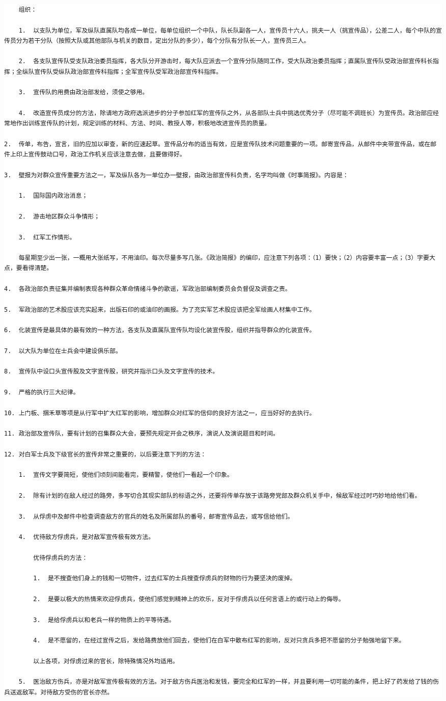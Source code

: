         组织：

        1.  以支队为单位，军及纵队直属队均各成一单位，每单位组织一个中队，队长队副各一人，宣传员十六人，挑夫一人（挑宣传品），公差二人，每个中队的宣传员分为若干分队（按照大队或其他部队与机关的数目，定出分队的多少），每个分队有分队长一人，宣传员三人。

        2.  各支队宣传队受支队政治委员指挥，各大队分开游击时，每大队应派去一个宣传分队随同工作，受大队政治委员指挥；直属队宣传队受政治部宣传科长指挥；全纵队宣传队受纵队政治部宣传科指挥；全军宣传队受军政治部宣传科指挥。

        3.  宣传队的用费由政治部发给，须使之够用。

        4.  改造宣传员成分的方法，除请地方政府选派进步的分子参加红军的宣传队之外，从各部队士兵中挑选优秀分子（尽可能不调班长）为宣传员。政治部应经常地作出训练宣传队的计划，规定训练的材料、方法、时间、教授人等，积极地改进宣传员的质量。

    2.  传单，布告，宣言，旧的应加以审查，新的应速起草。宣传品分布的适当有效，应是宣传队技术问题重要的一项。邮寄宣传品，从邮件中夹带宣传品，或在邮件上印上宣传鼓动口号，政治工作机关应该注意去做，且要做得好。

    3.  壁报为对群众宣传重要方法之一，军及纵队各为一单位办一壁报，由政治部宣传科负责，名字均叫做《时事简报》。内容是：

        1.  国际国内政治消息；

        2.  游击地区群众斗争情形；

        3.  红军工作情形。

        每星期至少出一张，一概用大张纸写，不用油印。每次尽量多写几张。《政治简报》的编印，应注意下列各项：（1）要快；（2）内容要丰富一点；（3）字要大点，要看得清楚。

    4.  各政治部负责征集并编制表现各种群众革命情绪斗争的歌谣，军政治部编制委员会负督促及调查之责。

    5.  军政治部的艺术股应该充实起来，出版石印的或油印的画报。为了充实军艺术股应该把全军绘画人材集中工作。

    6.  化装宣传是最具体的最有效的一种方法，各支队及直属队宣传队均设化装宣传股，组织并指导群众的化装宣传。

    7.  以大队为单位在士兵会中建设俱乐部。

    8.  宣传队中设口头宣传股及文字宣传股，研究并指示口头及文字宣传的技术。

    9.  严格的执行三大纪律。

    10. 上门板、捆禾草等项是从行军中扩大红军的影响，增加群众对红军的信仰的良好方法之一，应当好好的去执行。

    11. 政治部及宣传队，要有计划的召集群众大会，要预先规定开会之秩序，演说人及演说题目和时间。

    12. 对白军士兵及下级官长的宣传非常之重要的，以后要注意下列的方法：

        1.  宣传文字要简短，使他们顷刻间能看完，要精警，使他们一看起一个印象。

        2.  除有计划的在敌人经过的路旁，多写切合其现实部队的标语之外，还要将传单存放于该路旁党部及群众机关手中，候敌军经过时巧妙地给他们看。

        3.  从俘虏中及邮件中检查调查敌方的官兵的姓名及所属部队的番号，邮寄宣传品去，或写信给他们。

        4.  优待敌方俘虏兵，是对敌军宣传极有效方法。

            优待俘虏兵的方法：

            1.  是不搜查他们身上的钱和一切物件，过去红军的士兵搜查俘虏兵的财物的行为要坚决的废掉。

            2.  是要以极大的热情来欢迎俘虏兵，使他们感觉到精神上的欢乐，反对于俘虏兵以任何言语上的或行动上的侮辱。

            3.  是给俘虏兵以和老兵一样的物质上的平等待遇。

            4.  是不愿留的，在经过宣传之后，发给路费放他们回去，使他们在白军中散布红军的影响，反对只贪兵多把不愿留的分子勉强地留下来。

            以上各项，对俘虏过来的官长，除特殊情况外均适用。

        5.  医治敌方伤兵，亦是对敌军宣传极有效的方法。对于敌方伤兵医治和发钱，要完全和红军的一样，并且要利用一切可能的条件，把上好了药发给了钱的伤兵送返敌军。对待敌方受伤的官长亦然。
